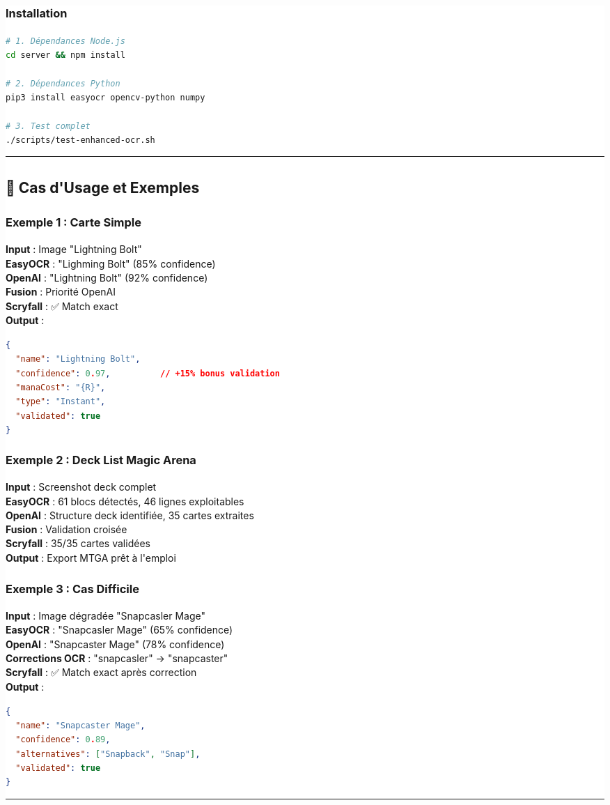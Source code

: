 ### Installation

```bash
# 1. Dépendances Node.js
cd server && npm install

# 2. Dépendances Python
pip3 install easyocr opencv-python numpy

# 3. Test complet
./scripts/test-enhanced-ocr.sh
```

---

## 🚀 Cas d'Usage et Exemples

### Exemple 1 : Carte Simple

**Input** : Image "Lightning Bolt"  
**EasyOCR** : "Lighming Bolt" (85% confidence)  
**OpenAI** : "Lightning Bolt" (92% confidence)  
**Fusion** : Priorité OpenAI  
**Scryfall** : ✅ Match exact  
**Output** : 
```json
{
  "name": "Lightning Bolt",
  "confidence": 0.97,          // +15% bonus validation
  "manaCost": "{R}",
  "type": "Instant",
  "validated": true
}
```

### Exemple 2 : Deck List Magic Arena

**Input** : Screenshot deck complet  
**EasyOCR** : 61 blocs détectés, 46 lignes exploitables  
**OpenAI** : Structure deck identifiée, 35 cartes extraites  
**Fusion** : Validation croisée  
**Scryfall** : 35/35 cartes validées  
**Output** : Export MTGA prêt à l'emploi

### Exemple 3 : Cas Difficile

**Input** : Image dégradée "Snapcasler Mage"  
**EasyOCR** : "Snapcasler Mage" (65% confidence)  
**OpenAI** : "Snapcaster Mage" (78% confidence)  
**Corrections OCR** : "snapcasler" → "snapcaster"  
**Scryfall** : ✅ Match exact après correction  
**Output** : 
```json
{
  "name": "Snapcaster Mage",
  "confidence": 0.89,
  "alternatives": ["Snapback", "Snap"],
  "validated": true
}
```

---